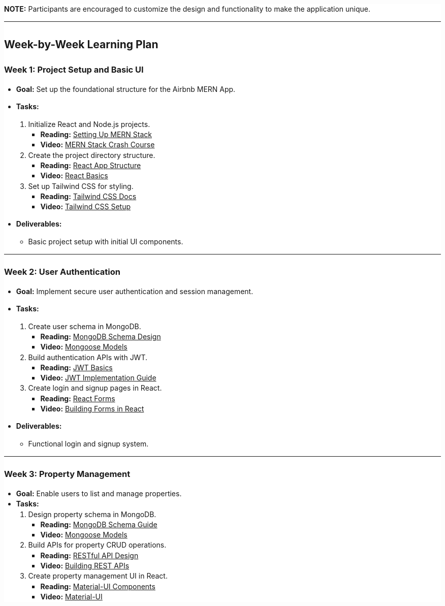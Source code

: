 **NOTE:** Participants are encouraged to customize the design and functionality to make the application unique.

---

## **Week-by-Week Learning Plan**

### **Week 1: Project Setup and Basic UI**
- **Goal:** Set up the foundational structure for the Airbnb MERN App.
- **Tasks:**
  1. Initialize React and Node.js projects.
     - **Reading:** [Setting Up MERN Stack](https://www.mongodb.com/mern-stack)
     - **Video:** [MERN Stack Crash Course](https://www.youtube.com/watch?v=fnpmR6Q5lEc)
  2. Create the project directory structure.
     - **Reading:** [React App Structure](https://react.dev/blog/2023/03/16/introducing-react-dev)
     - **Video:** [React Basics](https://www.youtube.com/watch?v=SqcY0GlETPk)
  3. Set up Tailwind CSS for styling.
     - **Reading:** [Tailwind CSS Docs](https://tailwindcss.com/docs/installation)
     - **Video:** [Tailwind CSS Setup](https://www.youtube.com/watch?v=UBOj6rqRUME)

- **Deliverables:**
  - Basic project setup with initial UI components.

---

### **Week 2: User Authentication**
- **Goal:** Implement secure user authentication and session management.
- **Tasks:**
  1. Create user schema in MongoDB.
     - **Reading:** [MongoDB Schema Design](https://mongoosejs.com/docs/guide.html)
     - **Video:** [Mongoose Models](https://www.youtube.com/watch?v=DZBGEVgL2eE)
  2. Build authentication APIs with JWT.
     - **Reading:** [JWT Basics](https://jwt.io/introduction/)
     - **Video:** [JWT Implementation Guide](https://www.youtube.com/watch?v=mbsmsi7l3r4)
  3. Create login and signup pages in React.
     - **Reading:** [React Forms](https://react.dev/blog/2023/03/16/introducing-react-dev)
     - **Video:** [Building Forms in React](https://www.youtube.com/watch?v=SdzMBWT2CDQ)

- **Deliverables:**
  - Functional login and signup system.

---

### **Week 3: Property Management**
- **Goal:** Enable users to list and manage properties.
- **Tasks:**
  1. Design property schema in MongoDB.
     - **Reading:** [MongoDB Schema Guide](https://www.mongodb.com/docs/manual/data-modeling/)
     - **Video:** [Mongoose Models](https://www.youtube.com/watch?v=DZBGEVgL2eE)
  2. Build APIs for property CRUD operations.
     - **Reading:** [RESTful API Design](https://restfulapi.net/)
     - **Video:** [Building REST APIs](https://www.youtube.com/watch?v=pKd0Rpw7O48)
  3. Create property management UI in React.
     - **Reading:** [Material-UI Components](https://mui.com/getting-started/usage/)
     - **Video:** [Material-UI](https://www.youtube.com/watch?v=0KEpWHtG10M&list=PL4cUxeGkcC9gjxLvV4VEkZ6H6H4yWuS58)
